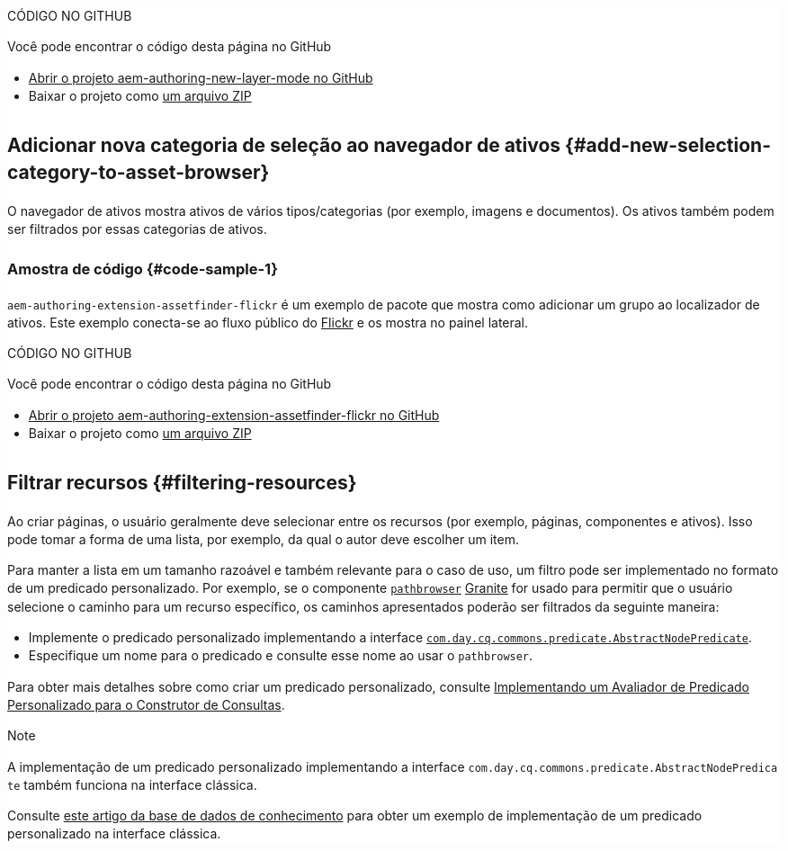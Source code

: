 CÓDIGO NO GITHUB

Você pode encontrar o código desta página no GitHub

* [Abrir o projeto aem-authoring-new-layer-mode no GitHub](https://github.com/Adobe-Marketing-Cloud/aem-authoring-new-layer-mode)
* Baixar o projeto como [um arquivo ZIP](https://github.com/Adobe-Marketing-Cloud/aem-authoring-new-layer-mode/archive/master.zip)

## Adicionar nova categoria de seleção ao navegador de ativos {#add-new-selection-category-to-asset-browser}

O navegador de ativos mostra ativos de vários tipos/categorias (por exemplo, imagens e documentos). Os ativos também podem ser filtrados por essas categorias de ativos.

### Amostra de código {#code-sample-1}

`aem-authoring-extension-assetfinder-flickr` é um exemplo de pacote que mostra como adicionar um grupo ao localizador de ativos. Este exemplo conecta-se ao fluxo público do [Flickr](https://www.flickr.com) e os mostra no painel lateral.

CÓDIGO NO GITHUB

Você pode encontrar o código desta página no GitHub

* [Abrir o projeto aem-authoring-extension-assetfinder-flickr no GitHub](https://github.com/Adobe-Marketing-Cloud/aem-authoring-extension-assetfinder-flickr)
* Baixar o projeto como [um arquivo ZIP](https://github.com/Adobe-Marketing-Cloud/aem-authoring-extension-assetfinder-flickr/archive/master.zip)

## Filtrar recursos {#filtering-resources}

Ao criar páginas, o usuário geralmente deve selecionar entre os recursos (por exemplo, páginas, componentes e ativos). Isso pode tomar a forma de uma lista, por exemplo, da qual o autor deve escolher um item.

Para manter a lista em um tamanho razoável e também relevante para o caso de uso, um filtro pode ser implementado no formato de um predicado personalizado. Por exemplo, se o componente [`pathbrowser`](https://developer.adobe.com/experience-manager/reference-materials/6-5/granite-ui/api/jcr_root/libs/granite/ui/index.html) [Granite](/help/sites-developing/touch-ui-concepts.md#granite-ui) for usado para permitir que o usuário selecione o caminho para um recurso específico, os caminhos apresentados poderão ser filtrados da seguinte maneira:

* Implemente o predicado personalizado implementando a interface [`com.day.cq.commons.predicate.AbstractNodePredicate`](https://developer.adobe.com/experience-manager/reference-materials/6-5-lts/javadoc/com/day/cq/commons/predicate/package-summary.html).
* Especifique um nome para o predicado e consulte esse nome ao usar o `pathbrowser`.

Para obter mais detalhes sobre como criar um predicado personalizado, consulte [Implementando um Avaliador de Predicado Personalizado para o Construtor de Consultas](/help/sites-developing/implementing-custom-predicate-evaluator.md).

>[!NOTE]
>
>A implementação de um predicado personalizado implementando a interface `com.day.cq.commons.predicate.AbstractNodePredicate` também funciona na interface clássica.
>
>Consulte [este artigo da base de dados de conhecimento](https://helpx.adobe.com/experience-manager/using/creating-custom-cq-tree.html) para obter um exemplo de implementação de um predicado personalizado na interface clássica.
